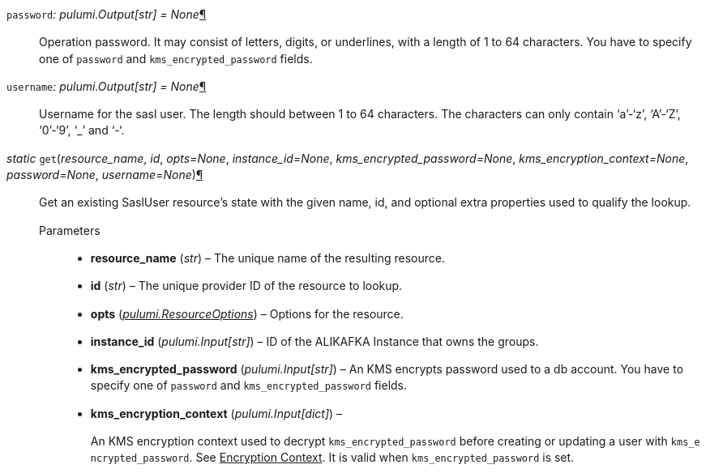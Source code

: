 <dl class="py attribute">
<dt id="pulumi_alicloud.alikafka.SaslUser.password">
<code class="sig-name descname">password</code><em class="property">: pulumi.Output[str]</em><em class="property"> = None</em><a class="headerlink" href="#pulumi_alicloud.alikafka.SaslUser.password" title="Permalink to this definition">¶</a></dt>
<dd><p>Operation password. It may consist of letters, digits, or underlines, with a length of 1 to 64 characters. You have to specify one of <code class="docutils literal notranslate"><span class="pre">password</span></code> and <code class="docutils literal notranslate"><span class="pre">kms_encrypted_password</span></code> fields.</p>
</dd></dl>

<dl class="py attribute">
<dt id="pulumi_alicloud.alikafka.SaslUser.username">
<code class="sig-name descname">username</code><em class="property">: pulumi.Output[str]</em><em class="property"> = None</em><a class="headerlink" href="#pulumi_alicloud.alikafka.SaslUser.username" title="Permalink to this definition">¶</a></dt>
<dd><p>Username for the sasl user. The length should between 1 to 64 characters. The characters can only contain ‘a’-‘z’, ‘A’-‘Z’, ‘0’-‘9’, ‘_’ and ‘-‘.</p>
</dd></dl>

<dl class="py method">
<dt id="pulumi_alicloud.alikafka.SaslUser.get">
<em class="property">static </em><code class="sig-name descname">get</code><span class="sig-paren">(</span><em class="sig-param"><span class="n">resource_name</span></em>, <em class="sig-param"><span class="n">id</span></em>, <em class="sig-param"><span class="n">opts</span><span class="o">=</span><span class="default_value">None</span></em>, <em class="sig-param"><span class="n">instance_id</span><span class="o">=</span><span class="default_value">None</span></em>, <em class="sig-param"><span class="n">kms_encrypted_password</span><span class="o">=</span><span class="default_value">None</span></em>, <em class="sig-param"><span class="n">kms_encryption_context</span><span class="o">=</span><span class="default_value">None</span></em>, <em class="sig-param"><span class="n">password</span><span class="o">=</span><span class="default_value">None</span></em>, <em class="sig-param"><span class="n">username</span><span class="o">=</span><span class="default_value">None</span></em><span class="sig-paren">)</span><a class="headerlink" href="#pulumi_alicloud.alikafka.SaslUser.get" title="Permalink to this definition">¶</a></dt>
<dd><p>Get an existing SaslUser resource’s state with the given name, id, and optional extra
properties used to qualify the lookup.</p>
<dl class="field-list simple">
<dt class="field-odd">Parameters</dt>
<dd class="field-odd"><ul class="simple">
<li><p><strong>resource_name</strong> (<em>str</em>) – The unique name of the resulting resource.</p></li>
<li><p><strong>id</strong> (<em>str</em>) – The unique provider ID of the resource to lookup.</p></li>
<li><p><strong>opts</strong> (<a class="reference internal" href="../../pulumi/#pulumi.ResourceOptions" title="pulumi.ResourceOptions"><em>pulumi.ResourceOptions</em></a>) – Options for the resource.</p></li>
<li><p><strong>instance_id</strong> (<em>pulumi.Input</em><em>[</em><em>str</em><em>]</em>) – ID of the ALIKAFKA Instance that owns the groups.</p></li>
<li><p><strong>kms_encrypted_password</strong> (<em>pulumi.Input</em><em>[</em><em>str</em><em>]</em>) – An KMS encrypts password used to a db account. You have to specify one of <code class="docutils literal notranslate"><span class="pre">password</span></code> and <code class="docutils literal notranslate"><span class="pre">kms_encrypted_password</span></code> fields.</p></li>
<li><p><strong>kms_encryption_context</strong> (<em>pulumi.Input</em><em>[</em><em>dict</em><em>]</em>) – <p>An KMS encryption context used to decrypt <code class="docutils literal notranslate"><span class="pre">kms_encrypted_password</span></code> before creating or updating a user with <code class="docutils literal notranslate"><span class="pre">kms_encrypted_password</span></code>. See <a class="reference external" href="https://www.alibabacloud.com/help/doc-detail/42975.htm">Encryption Context</a>. It is valid when <code class="docutils literal notranslate"><span class="pre">kms_encrypted_password</span></code> is set.</p>
</p></li>